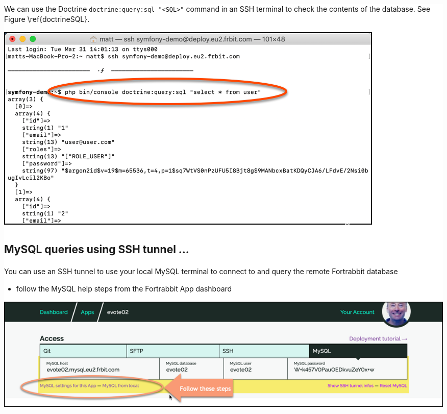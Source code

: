 We can use the Doctrine `doctrine:query:sql "<SQL>"` command in an SSH terminal to check the contents of the database. See Figure \ref{doctrineSQL}.

![SSH terminal running SQL query via `doctrine:query:sql`.\label{doctrineSQL}](./03_figures/part11/21_ssh_sql.png)


## MySQL queries using SSH tunnel ...

You can use an SSH tunnel to use your local MySQL terminal to connect to and query the remote Fortrabbit database

- follow the MySQL help steps from the Fortrabbit App dashboard

![Fortrabbt MySQL help.](./03_figures/part11/10_mysql_help.png)
